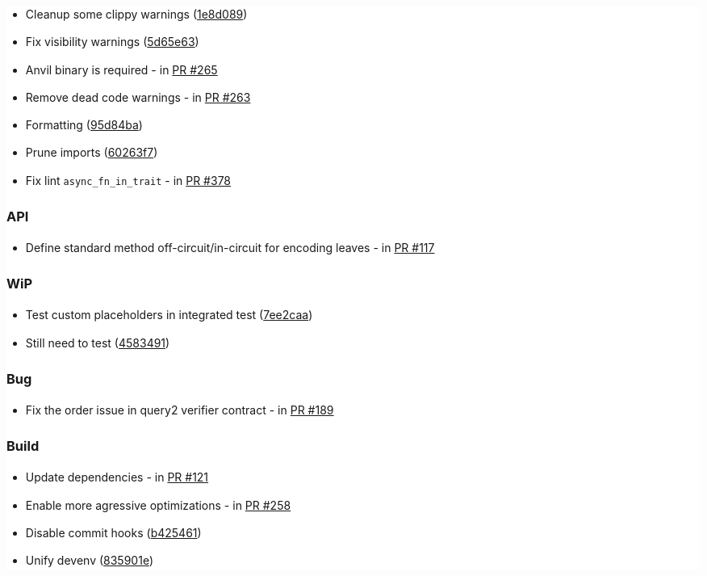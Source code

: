 - Cleanup some clippy warnings ([1e8d089](https://github.com/Lagrange-Labs/mapreduce-plonky2/commit/1e8d089f4bd1b5ae3a6a22adab80974d2ff3b6b7))

- Fix visibility warnings ([5d65e63](https://github.com/Lagrange-Labs/mapreduce-plonky2/commit/5d65e639274d840e46bd9642f5ecfac55e771ff6))

- Anvil binary is required - in [PR #265](https://github.com/Lagrange-Labs/mapreduce-plonky2/pull/265)

- Remove dead code warnings - in [PR #263](https://github.com/Lagrange-Labs/mapreduce-plonky2/pull/263)

- Formatting ([95d84ba](https://github.com/Lagrange-Labs/mapreduce-plonky2/commit/95d84babfc8ec549b3ef40bb1076aa1c615f8260))

- Prune imports ([60263f7](https://github.com/Lagrange-Labs/mapreduce-plonky2/commit/60263f78fc5c9effb47c4c7131b8940d1ed565af))

- Fix lint `async_fn_in_trait` - in [PR #378](https://github.com/Lagrange-Labs/mapreduce-plonky2/pull/378)


### API



- Define standard method off-circuit/in-circuit for encoding leaves - in [PR #117](https://github.com/Lagrange-Labs/mapreduce-plonky2/pull/117)


### WiP



- Test custom placeholders in integrated test ([7ee2caa](https://github.com/Lagrange-Labs/mapreduce-plonky2/commit/7ee2caae21d3d8ef94284f3649aa0f6a641e8ffa))

- Still need to test ([4583491](https://github.com/Lagrange-Labs/mapreduce-plonky2/commit/45834916ceb77de44a278040e1ef3b63cb9a8f9c))


### Bug



- Fix the order issue in query2 verifier contract - in [PR #189](https://github.com/Lagrange-Labs/mapreduce-plonky2/pull/189)


### Build



- Update dependencies - in [PR #121](https://github.com/Lagrange-Labs/mapreduce-plonky2/pull/121)

- Enable more agressive optimizations - in [PR #258](https://github.com/Lagrange-Labs/mapreduce-plonky2/pull/258)

- Disable commit hooks ([b425461](https://github.com/Lagrange-Labs/mapreduce-plonky2/commit/b42546156aa6f59c8de4cf19a71dc0dfb9c8afd7))

- Unify devenv ([835901e](https://github.com/Lagrange-Labs/mapreduce-plonky2/commit/835901e6bb1d432e2fd395d0f71d156ac1783735))
